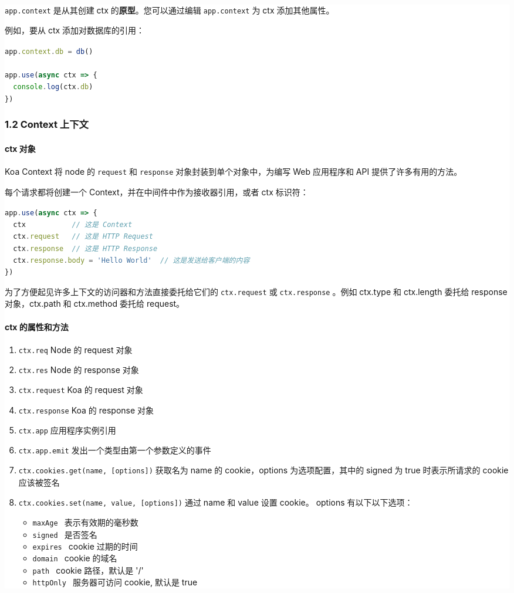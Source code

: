<code>app.context</code> 是从其创建 ctx 的**原型**。您可以通过编辑 <code>app.context</code> 为 ctx 添加其他属性。  

例如，要从 ctx 添加对数据库的引用：  

```javascript
app.context.db = db()

app.use(async ctx => {
  console.log(ctx.db)
})
```

### 1.2 Context 上下文  

#### ctx 对象  

Koa Context 将 node 的 `request` 和 `response` 对象封装到单个对象中，为编写 Web 应用程序和 API 提供了许多有用的方法。   

每个请求都将创建一个 Context，并在中间件中作为接收器引用，或者 ctx 标识符：  

```javascript
app.use(async ctx => {
  ctx           // 这是 Context
  ctx.request   // 这是 HTTP Request
  ctx.response  // 这是 HTTP Response
  ctx.response.body = 'Hello World'  // 这是发送给客户端的内容
})
```

为了方便起见许多上下文的访问器和方法直接委托给它们的 <code>ctx.request</code> 或 <code>ctx.response</code> 。例如 ctx.type 和 ctx.length 委托给 response 对象，ctx.path 和 ctx.method 委托给 request。  

#### ctx 的属性和方法  

1. <code>ctx.req</code> Node 的 request 对象

2. <code>ctx.res</code> Node 的 response 对象

3. <code>ctx.request</code> Koa 的 request 对象

4. <code>ctx.response</code> Koa 的 response 对象

5. <code>ctx.app</code> 应用程序实例引用

6. <code>ctx.app.emit</code> 发出一个类型由第一个参数定义的事件

7.  <code>ctx.cookies.get(name, [options])</code> 获取名为 name 的 cookie，options 为选项配置，其中的 signed 为 true 时表示所请求的 cookie 应该被签名  

8. <code>ctx.cookies.set(name, value, [options])</code> 通过 name 和 value 设置 cookie。  options 有以下以下选项：
    - <code>maxAge </code> 表示有效期的毫秒数
    - <code>signed </code> 是否签名
    - <code>expires </code> cookie 过期的时间
    - <code>domain </code> cookie 的域名
    - <code>path </code> cookie 路径，默认是 '/'
    - <code>httpOnly </code> 服务器可访问 cookie, 默认是 true 
